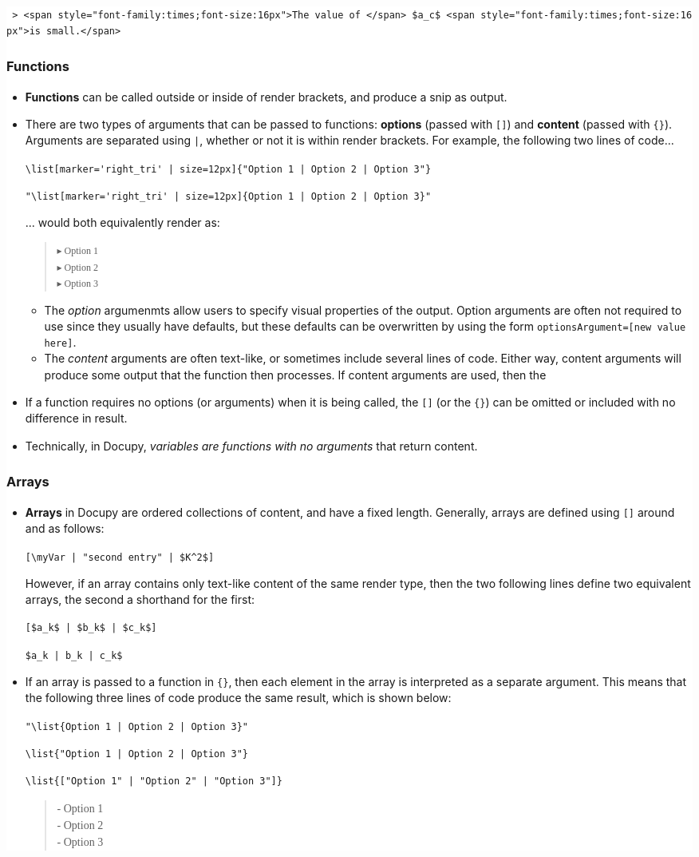      > <span style="font-family:times;font-size:16px">The value of </span> $a_c$ <span style="font-family:times;font-size:16px">is small.</span>

### Functions

   - **Functions** can be called outside or inside of render brackets, and produce a snip as output.
   
   - There are two types of arguments that can be passed to functions: **options** (passed with `[]`) and **content** (passed with `{}`). Arguments are separated using `|`, whether or not it is within render brackets. For example, the following two lines of code...

     `\list[marker='right_tri' | size=12px]{"Option 1 | Option 2 | Option 3"}`
     
     `"\list[marker='right_tri' | size=12px]{Option 1 | Option 2 | Option 3}"`

     ... would both equivalently render as:

     > <span style="font-family:times;font-size:12px">▸ Option 1</span></br>
     > <span style="font-family:times;font-size:12px">▸ Option 2</span></br>
     > <span style="font-family:times;font-size:12px">▸ Option 3</span>

       - The *option* argumenmts allow users to specify visual properties of the output. Option arguments are often not required to use since they usually have defaults, but these defaults can be overwritten by using the form `optionsArgument=[new value here]`. 
       - The *content* arguments are often text-like, or sometimes include several lines of code. Either way, content arguments will produce some output that the function then processes. If content arguments are used, then the 
    
   - If a function requires no options (or arguments) when it is being called, the `[]` (or the `{}`) can be omitted or included with no difference in result.

   - Technically, in Docupy, *variables are functions with no arguments* that return content.

### Arrays

   - **Arrays** in Docupy are ordered collections of content, and have a fixed length. Generally, arrays are defined using `[]` around and as follows:
   
     `[\myVar | "second entry" | $K^2$]`

     However, if an array contains only text-like content of the same render type, then the two following lines define two equivalent arrays, the second a shorthand for the first:
    
     `[$a_k$ | $b_k$ | $c_k$]`

     `$a_k | b_k | c_k$`

 - If an array is passed to a function in `{}`, then each element in the array is interpreted as a separate argument. This means that the following three lines of code produce the same result, which is shown below:

     `"\list{Option 1 | Option 2 | Option 3}"`

     `\list{"Option 1 | Option 2 | Option 3"}`

     `\list{["Option 1" | "Option 2" | "Option 3"]}`

     > <span style="font-family:times">- Option 1</span></br>
     > <span style="font-family:times">- Option 2</span></br>
     > <span style="font-family:times">- Option 3</span>
   